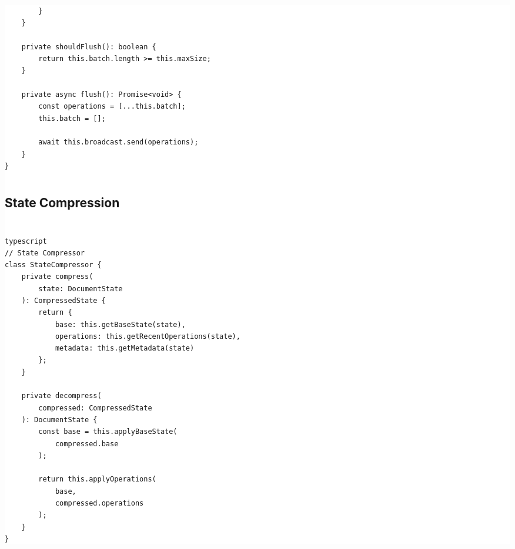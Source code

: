```
        }
    }

    private shouldFlush(): boolean {
        return this.batch.length >= this.maxSize;
    }

    private async flush(): Promise<void> {
        const operations = [...this.batch];
        this.batch = [];

        await this.broadcast.send(operations);
    }
}

```

#

## State Compression

```

typescript
// State Compressor
class StateCompressor {
    private compress(
        state: DocumentState
    ): CompressedState {
        return {
            base: this.getBaseState(state),
            operations: this.getRecentOperations(state),
            metadata: this.getMetadata(state)
        };
    }

    private decompress(
        compressed: CompressedState
    ): DocumentState {
        const base = this.applyBaseState(
            compressed.base
        );

        return this.applyOperations(
            base,
            compressed.operations
        );
    }
}

```
